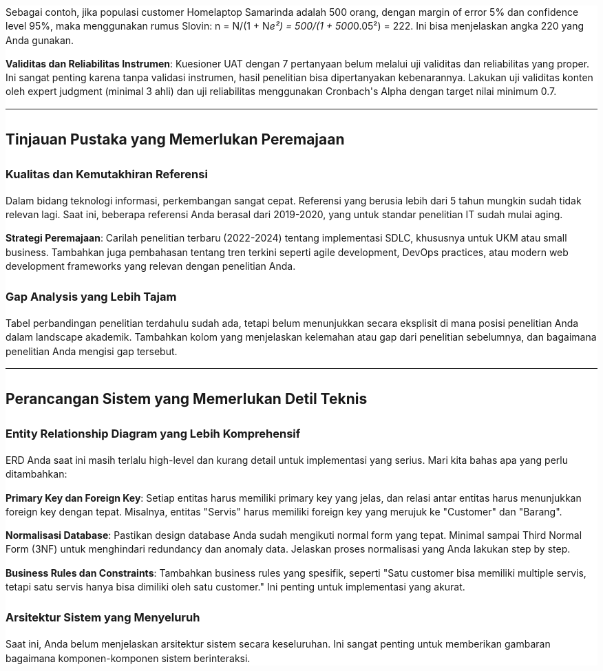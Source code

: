 Sebagai contoh, jika populasi customer Homelaptop Samarinda adalah 500 orang, dengan margin of error 5% dan confidence level 95%, maka menggunakan rumus Slovin: n = N/(1 + N*e²) = 500/(1 + 500*0.05²) = 222. Ini bisa menjelaskan angka 220 yang Anda gunakan.

**Validitas dan Reliabilitas Instrumen**: Kuesioner UAT dengan 7 pertanyaan belum melalui uji validitas dan reliabilitas yang proper. Ini sangat penting karena tanpa validasi instrumen, hasil penelitian bisa dipertanyakan kebenarannya. Lakukan uji validitas konten oleh expert judgment (minimal 3 ahli) dan uji reliabilitas menggunakan Cronbach's Alpha dengan target nilai minimum 0.7.

---

## Tinjauan Pustaka yang Memerlukan Peremajaan

### Kualitas dan Kemutakhiran Referensi

Dalam bidang teknologi informasi, perkembangan sangat cepat. Referensi yang berusia lebih dari 5 tahun mungkin sudah tidak relevan lagi. Saat ini, beberapa referensi Anda berasal dari 2019-2020, yang untuk standar penelitian IT sudah mulai aging.

**Strategi Peremajaan**: Carilah penelitian terbaru (2022-2024) tentang implementasi SDLC, khususnya untuk UKM atau small business. Tambahkan juga pembahasan tentang tren terkini seperti agile development, DevOps practices, atau modern web development frameworks yang relevan dengan penelitian Anda.

### Gap Analysis yang Lebih Tajam

Tabel perbandingan penelitian terdahulu sudah ada, tetapi belum menunjukkan secara eksplisit di mana posisi penelitian Anda dalam landscape akademik. Tambahkan kolom yang menjelaskan kelemahan atau gap dari penelitian sebelumnya, dan bagaimana penelitian Anda mengisi gap tersebut.

---

## Perancangan Sistem yang Memerlukan Detil Teknis

### Entity Relationship Diagram yang Lebih Komprehensif

ERD Anda saat ini masih terlalu high-level dan kurang detail untuk implementasi yang serius. Mari kita bahas apa yang perlu ditambahkan:

**Primary Key dan Foreign Key**: Setiap entitas harus memiliki primary key yang jelas, dan relasi antar entitas harus menunjukkan foreign key dengan tepat. Misalnya, entitas "Servis" harus memiliki foreign key yang merujuk ke "Customer" dan "Barang".

**Normalisasi Database**: Pastikan design database Anda sudah mengikuti normal form yang tepat. Minimal sampai Third Normal Form (3NF) untuk menghindari redundancy dan anomaly data. Jelaskan proses normalisasi yang Anda lakukan step by step.

**Business Rules dan Constraints**: Tambahkan business rules yang spesifik, seperti "Satu customer bisa memiliki multiple servis, tetapi satu servis hanya bisa dimiliki oleh satu customer." Ini penting untuk implementasi yang akurat.

### Arsitektur Sistem yang Menyeluruh

Saat ini, Anda belum menjelaskan arsitektur sistem secara keseluruhan. Ini sangat penting untuk memberikan gambaran bagaimana komponen-komponen sistem berinteraksi.
